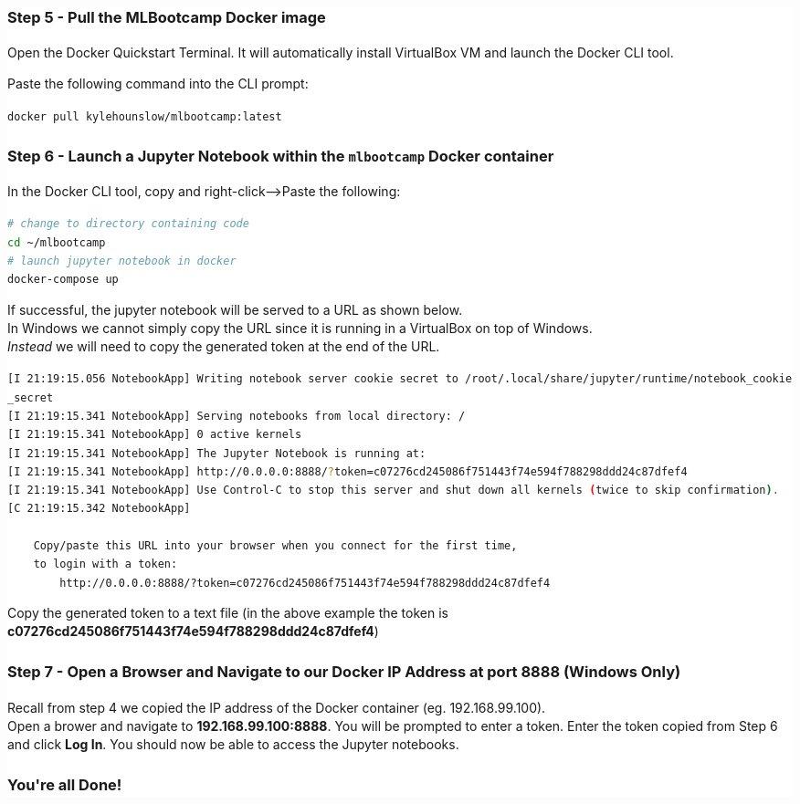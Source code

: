 ### Step 5 - Pull the MLBootcamp Docker image
Open the Docker Quickstart Terminal. It will automatically install VirtualBox VM and launch the Docker CLI tool.  

Paste the following command into the CLI prompt:
```sh
docker pull kylehounslow/mlbootcamp:latest

```

### Step 6 - Launch a Jupyter Notebook within the `mlbootcamp` Docker container
In the Docker CLI tool, copy and right-click-->Paste the following:  
```sh
# change to directory containing code
cd ~/mlbootcamp
# launch jupyter notebook in docker
docker-compose up

```
If successful, the jupyter notebook will be served to a URL as shown below.  
In Windows we cannot simply copy the URL since it is running in a VirtualBox on top of Windows.  
*Instead* we will need to copy the generated token at the end of the URL.  
```sh
[I 21:19:15.056 NotebookApp] Writing notebook server cookie secret to /root/.local/share/jupyter/runtime/notebook_cookie_secret
[I 21:19:15.341 NotebookApp] Serving notebooks from local directory: /
[I 21:19:15.341 NotebookApp] 0 active kernels
[I 21:19:15.341 NotebookApp] The Jupyter Notebook is running at:
[I 21:19:15.341 NotebookApp] http://0.0.0.0:8888/?token=c07276cd245086f751443f74e594f788298ddd24c87dfef4
[I 21:19:15.341 NotebookApp] Use Control-C to stop this server and shut down all kernels (twice to skip confirmation).
[C 21:19:15.342 NotebookApp] 
    
    Copy/paste this URL into your browser when you connect for the first time,
    to login with a token:
        http://0.0.0.0:8888/?token=c07276cd245086f751443f74e594f788298ddd24c87dfef4
```
Copy the generated token to a text file (in the above example the token is **c07276cd245086f751443f74e594f788298ddd24c87dfef4**)

### Step 7 - Open a Browser and Navigate to our Docker IP Address at port 8888 (Windows Only)
Recall from step 4 we copied the IP address of the Docker container (eg. 192.168.99.100).  
Open a brower and navigate to **192.168.99.100:8888**. You will be prompted to enter a token. Enter the token copied from Step 6 and click **Log In**. You should now be able to access the Jupyter notebooks.  

### You're all Done!
